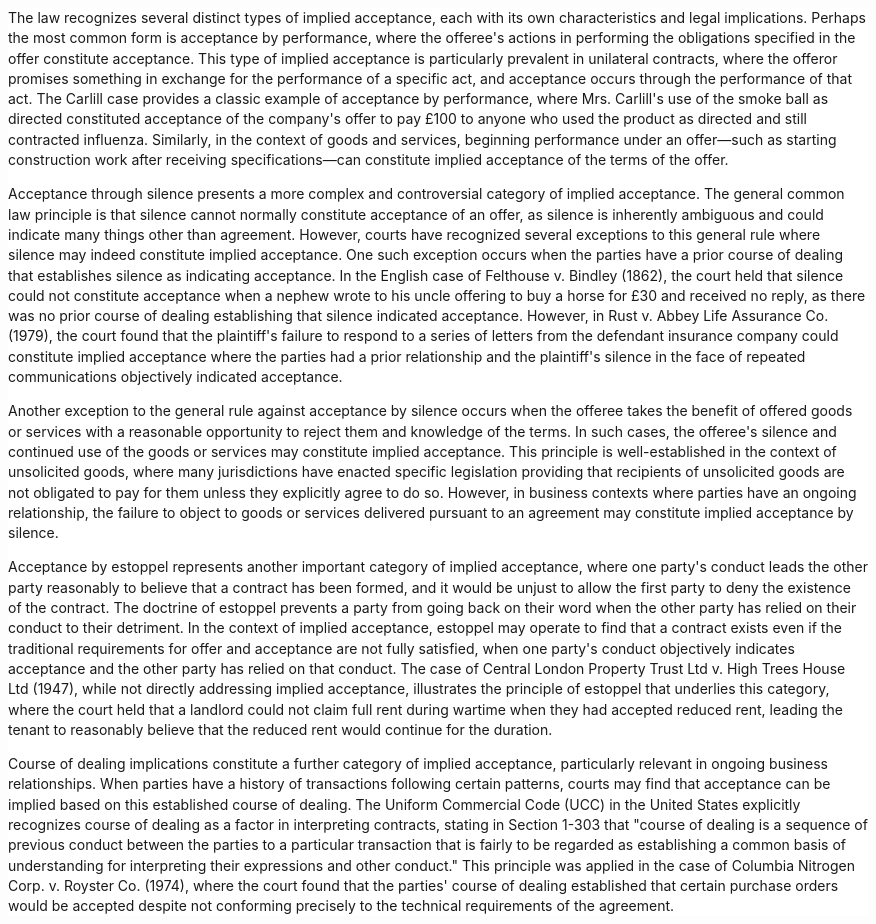 The law recognizes several distinct types of implied acceptance, each with its own characteristics and legal implications. Perhaps the most common form is acceptance by performance, where the offeree's actions in performing the obligations specified in the offer constitute acceptance. This type of implied acceptance is particularly prevalent in unilateral contracts, where the offeror promises something in exchange for the performance of a specific act, and acceptance occurs through the performance of that act. The Carlill case provides a classic example of acceptance by performance, where Mrs. Carlill's use of the smoke ball as directed constituted acceptance of the company's offer to pay £100 to anyone who used the product as directed and still contracted influenza. Similarly, in the context of goods and services, beginning performance under an offer—such as starting construction work after receiving specifications—can constitute implied acceptance of the terms of the offer.

Acceptance through silence presents a more complex and controversial category of implied acceptance. The general common law principle is that silence cannot normally constitute acceptance of an offer, as silence is inherently ambiguous and could indicate many things other than agreement. However, courts have recognized several exceptions to this general rule where silence may indeed constitute implied acceptance. One such exception occurs when the parties have a prior course of dealing that establishes silence as indicating acceptance. In the English case of Felthouse v. Bindley (1862), the court held that silence could not constitute acceptance when a nephew wrote to his uncle offering to buy a horse for £30 and received no reply, as there was no prior course of dealing establishing that silence indicated acceptance. However, in Rust v. Abbey Life Assurance Co. (1979), the court found that the plaintiff's failure to respond to a series of letters from the defendant insurance company could constitute implied acceptance where the parties had a prior relationship and the plaintiff's silence in the face of repeated communications objectively indicated acceptance.

Another exception to the general rule against acceptance by silence occurs when the offeree takes the benefit of offered goods or services with a reasonable opportunity to reject them and knowledge of the terms. In such cases, the offeree's silence and continued use of the goods or services may constitute implied acceptance. This principle is well-established in the context of unsolicited goods, where many jurisdictions have enacted specific legislation providing that recipients of unsolicited goods are not obligated to pay for them unless they explicitly agree to do so. However, in business contexts where parties have an ongoing relationship, the failure to object to goods or services delivered pursuant to an agreement may constitute implied acceptance by silence.

Acceptance by estoppel represents another important category of implied acceptance, where one party's conduct leads the other party reasonably to believe that a contract has been formed, and it would be unjust to allow the first party to deny the existence of the contract. The doctrine of estoppel prevents a party from going back on their word when the other party has relied on their conduct to their detriment. In the context of implied acceptance, estoppel may operate to find that a contract exists even if the traditional requirements for offer and acceptance are not fully satisfied, when one party's conduct objectively indicates acceptance and the other party has relied on that conduct. The case of Central London Property Trust Ltd v. High Trees House Ltd (1947), while not directly addressing implied acceptance, illustrates the principle of estoppel that underlies this category, where the court held that a landlord could not claim full rent during wartime when they had accepted reduced rent, leading the tenant to reasonably believe that the reduced rent would continue for the duration.

Course of dealing implications constitute a further category of implied acceptance, particularly relevant in ongoing business relationships. When parties have a history of transactions following certain patterns, courts may find that acceptance can be implied based on this established course of dealing. The Uniform Commercial Code (UCC) in the United States explicitly recognizes course of dealing as a factor in interpreting contracts, stating in Section 1-303 that "course of dealing is a sequence of previous conduct between the parties to a particular transaction that is fairly to be regarded as establishing a common basis of understanding for interpreting their expressions and other conduct." This principle was applied in the case of Columbia Nitrogen Corp. v. Royster Co. (1974), where the court found that the parties' course of dealing established that certain purchase orders would be accepted despite not conforming precisely to the technical requirements of the agreement.
